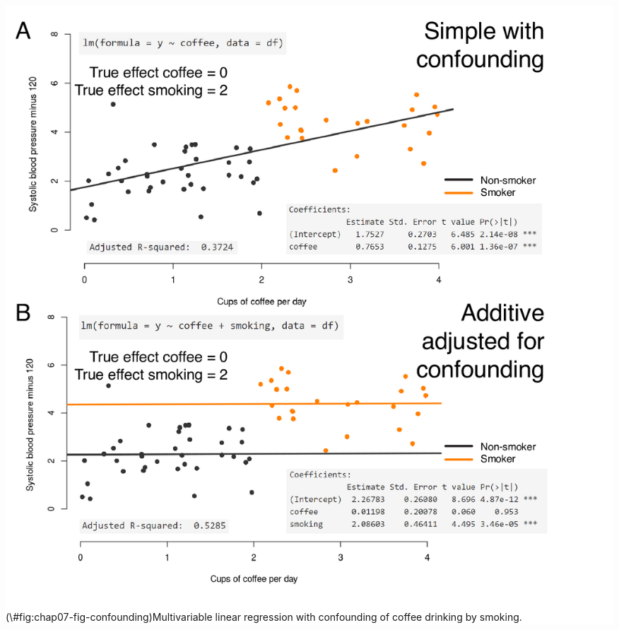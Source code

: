 <div class="figure">
<img src="images/chapter07/7_confounding.png" alt="Multivariable linear regression with confounding of coffee drinking by smoking." width="790" />
<p class="caption">(\#fig:chap07-fig-confounding)Multivariable linear regression with confounding of coffee drinking by smoking.</p>
</div>
